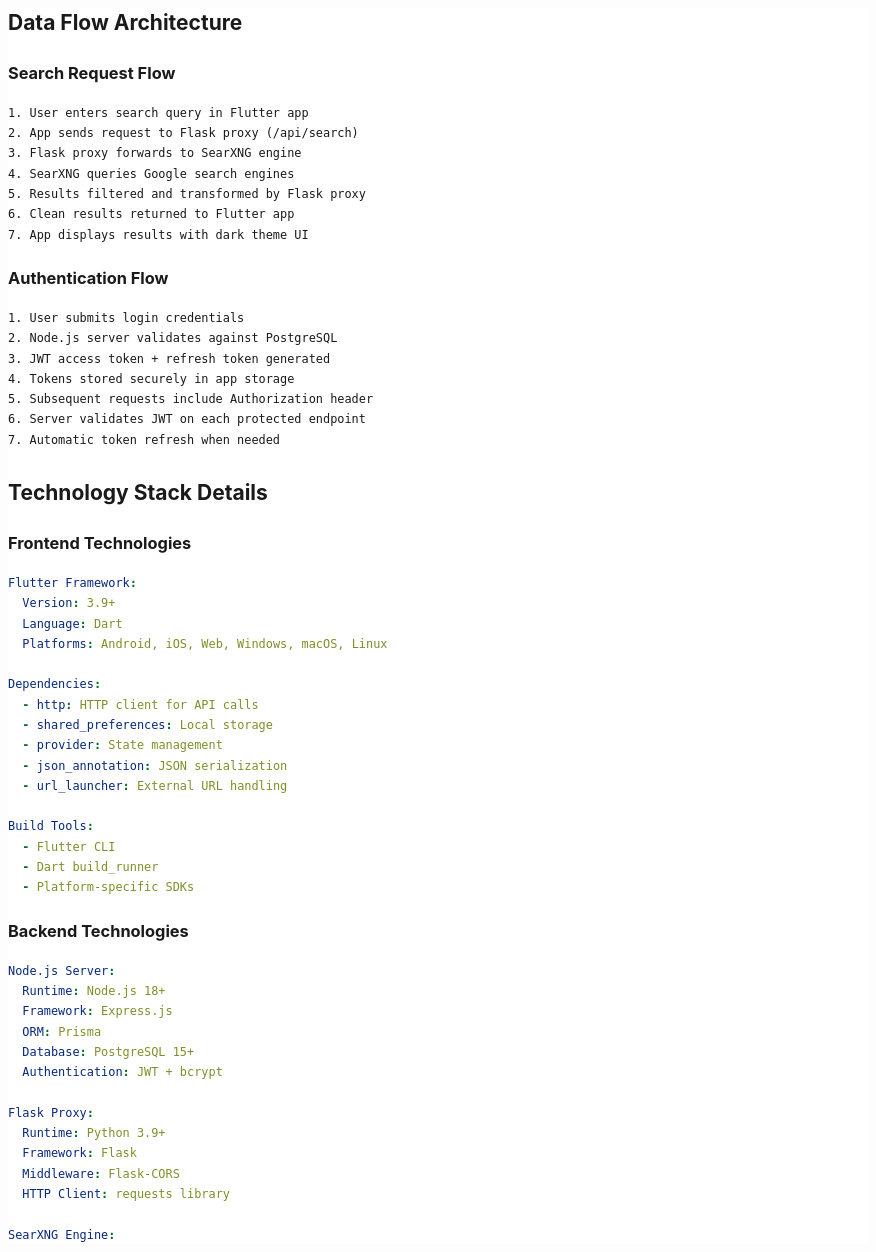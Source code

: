 ## Data Flow Architecture

### Search Request Flow
```
1. User enters search query in Flutter app
2. App sends request to Flask proxy (/api/search)
3. Flask proxy forwards to SearXNG engine
4. SearXNG queries Google search engines
5. Results filtered and transformed by Flask proxy
6. Clean results returned to Flutter app
7. App displays results with dark theme UI
```

### Authentication Flow
```
1. User submits login credentials
2. Node.js server validates against PostgreSQL
3. JWT access token + refresh token generated
4. Tokens stored securely in app storage
5. Subsequent requests include Authorization header
6. Server validates JWT on each protected endpoint
7. Automatic token refresh when needed
```

## Technology Stack Details

### Frontend Technologies
```yaml
Flutter Framework:
  Version: 3.9+
  Language: Dart
  Platforms: Android, iOS, Web, Windows, macOS, Linux
  
Dependencies:
  - http: HTTP client for API calls
  - shared_preferences: Local storage
  - provider: State management
  - json_annotation: JSON serialization
  - url_launcher: External URL handling

Build Tools:
  - Flutter CLI
  - Dart build_runner
  - Platform-specific SDKs
```

### Backend Technologies
```yaml
Node.js Server:
  Runtime: Node.js 18+
  Framework: Express.js
  ORM: Prisma
  Database: PostgreSQL 15+
  Authentication: JWT + bcrypt

Flask Proxy:
  Runtime: Python 3.9+
  Framework: Flask
  Middleware: Flask-CORS
  HTTP Client: requests library

SearXNG Engine:
```